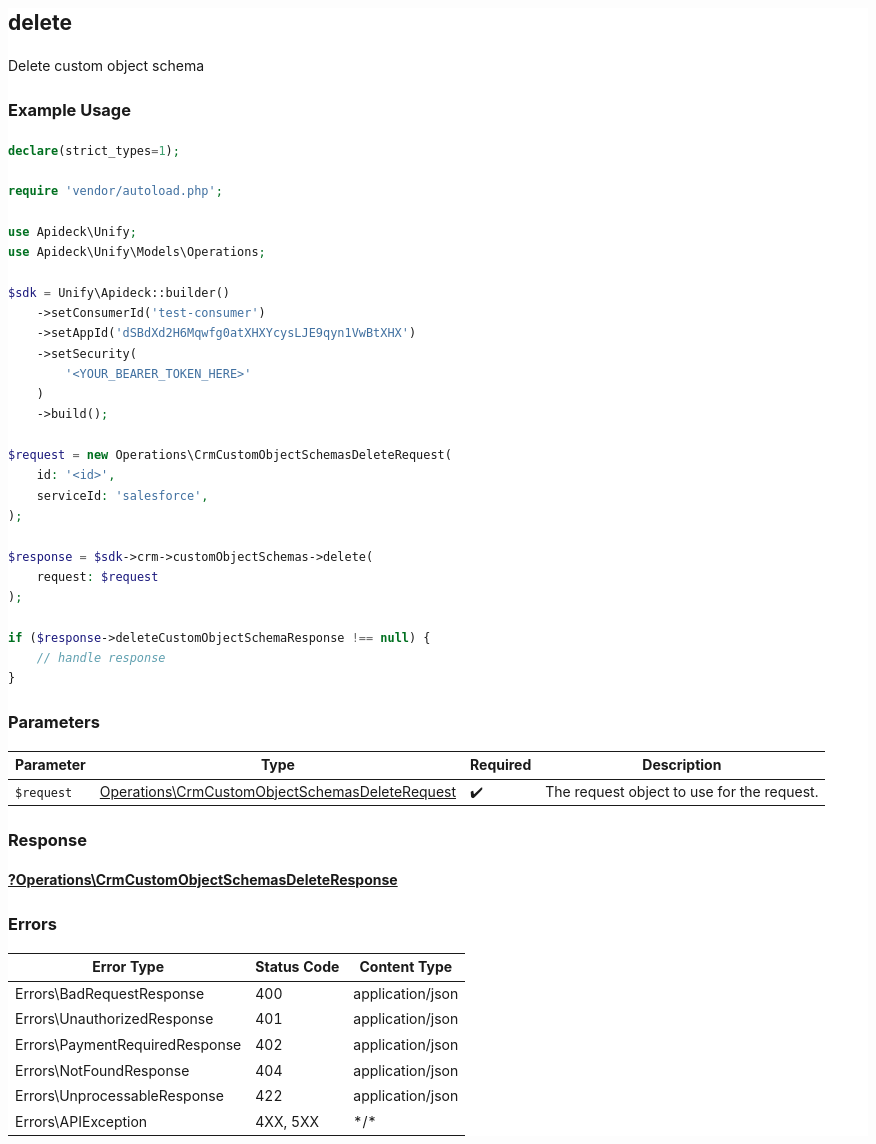## delete

Delete custom object schema

### Example Usage


```php
declare(strict_types=1);

require 'vendor/autoload.php';

use Apideck\Unify;
use Apideck\Unify\Models\Operations;

$sdk = Unify\Apideck::builder()
    ->setConsumerId('test-consumer')
    ->setAppId('dSBdXd2H6Mqwfg0atXHXYcysLJE9qyn1VwBtXHX')
    ->setSecurity(
        '<YOUR_BEARER_TOKEN_HERE>'
    )
    ->build();

$request = new Operations\CrmCustomObjectSchemasDeleteRequest(
    id: '<id>',
    serviceId: 'salesforce',
);

$response = $sdk->crm->customObjectSchemas->delete(
    request: $request
);

if ($response->deleteCustomObjectSchemaResponse !== null) {
    // handle response
}
```

### Parameters

| Parameter                                                                                                        | Type                                                                                                             | Required                                                                                                         | Description                                                                                                      |
| ---------------------------------------------------------------------------------------------------------------- | ---------------------------------------------------------------------------------------------------------------- | ---------------------------------------------------------------------------------------------------------------- | ---------------------------------------------------------------------------------------------------------------- |
| `$request`                                                                                                       | [Operations\CrmCustomObjectSchemasDeleteRequest](../../Models/Operations/CrmCustomObjectSchemasDeleteRequest.md) | :heavy_check_mark:                                                                                               | The request object to use for the request.                                                                       |

### Response

**[?Operations\CrmCustomObjectSchemasDeleteResponse](../../Models/Operations/CrmCustomObjectSchemasDeleteResponse.md)**

### Errors

| Error Type                     | Status Code                    | Content Type                   |
| ------------------------------ | ------------------------------ | ------------------------------ |
| Errors\BadRequestResponse      | 400                            | application/json               |
| Errors\UnauthorizedResponse    | 401                            | application/json               |
| Errors\PaymentRequiredResponse | 402                            | application/json               |
| Errors\NotFoundResponse        | 404                            | application/json               |
| Errors\UnprocessableResponse   | 422                            | application/json               |
| Errors\APIException            | 4XX, 5XX                       | \*/\*                          |